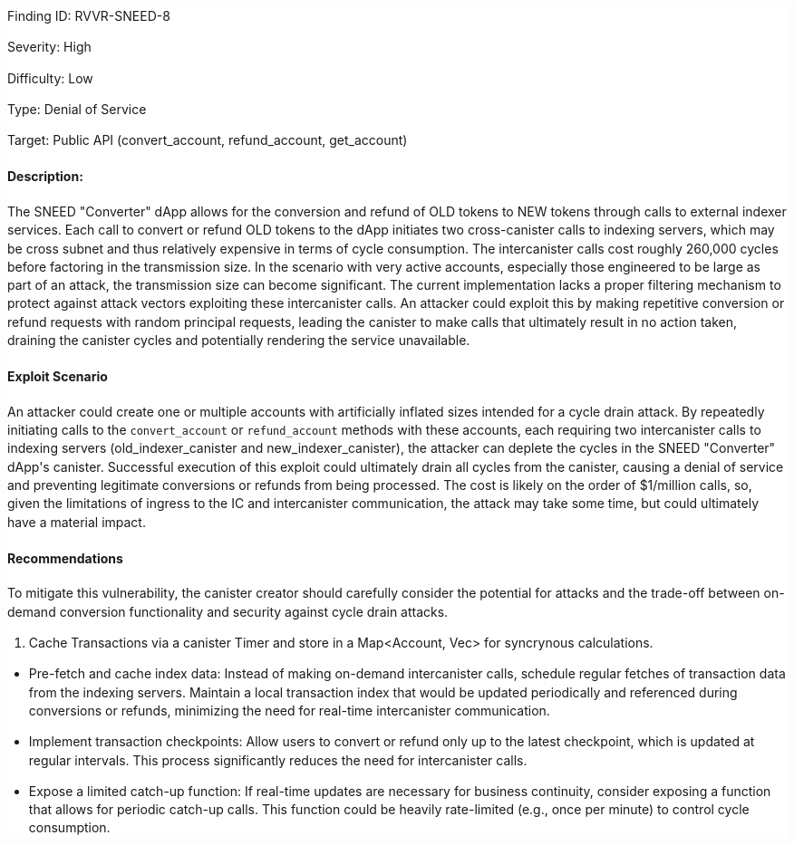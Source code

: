 Finding ID: RVVR-SNEED-8

Severity: High

Difficulty: Low

Type: Denial of Service

Target: Public API (convert_account, refund_account, get_account)

#### Description:

The SNEED "Converter" dApp allows for the conversion and refund of OLD tokens to NEW tokens through calls to external indexer services. Each call to convert or refund OLD tokens to the dApp initiates two cross-canister calls to indexing servers, which may be cross subnet and thus relatively expensive in terms of cycle consumption. The intercanister calls cost roughly 260,000 cycles before factoring in the transmission size. In the scenario with very active accounts, especially those engineered to be large as part of an attack, the transmission size can become significant. The current implementation lacks a proper filtering mechanism to protect against attack vectors exploiting these intercanister calls. An attacker could exploit this by making repetitive conversion or refund requests with random principal requests, leading the canister to make calls that ultimately result in no action taken, draining the canister cycles and potentially rendering the service unavailable.

#### Exploit Scenario

An attacker could create one or multiple accounts with artificially inflated sizes intended for a cycle drain attack. By repeatedly initiating calls to the `convert_account` or `refund_account` methods with these accounts, each requiring two intercanister calls to indexing servers (old_indexer_canister and new_indexer_canister), the attacker can deplete the cycles in the SNEED "Converter" dApp's canister. Successful execution of this exploit could ultimately drain all cycles from the canister, causing a denial of service and preventing legitimate conversions or refunds from being processed. The cost is likely on the order of $1/million calls, so, given the limitations of ingress to the IC and intercanister communication, the attack may take some time, but could ultimately have a material impact.

#### Recommendations

To mitigate this vulnerability, the canister creator should carefully consider the potential for attacks and the trade-off between on-demand conversion functionality and security against cycle drain attacks.

1. Cache Transactions via a canister Timer and store in a Map<Account, Vec<Transaction>> for syncrynous calculations.
  
  - Pre-fetch and cache index data: Instead of making on-demand intercanister calls, schedule regular fetches of transaction data from the indexing servers. Maintain a local transaction index that would be updated periodically and referenced during conversions or refunds, minimizing the need for real-time intercanister communication.

-  Implement transaction checkpoints: Allow users to convert or refund only up to the latest checkpoint, which is updated at regular intervals. This process significantly reduces the need for intercanister calls.

- Expose a limited catch-up function: If real-time updates are necessary for business continuity, consider exposing a function that allows for periodic catch-up calls. This function could be heavily rate-limited (e.g., once per minute) to control cycle consumption.
